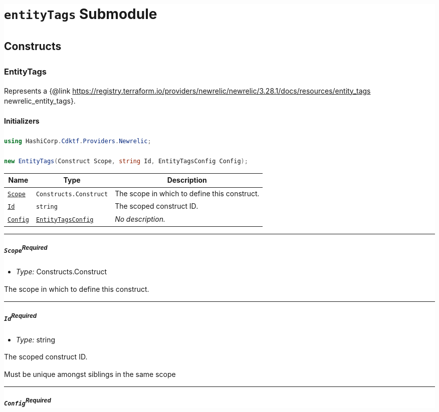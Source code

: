 # `entityTags` Submodule <a name="`entityTags` Submodule" id="@cdktf/provider-newrelic.entityTags"></a>

## Constructs <a name="Constructs" id="Constructs"></a>

### EntityTags <a name="EntityTags" id="@cdktf/provider-newrelic.entityTags.EntityTags"></a>

Represents a {@link https://registry.terraform.io/providers/newrelic/newrelic/3.28.1/docs/resources/entity_tags newrelic_entity_tags}.

#### Initializers <a name="Initializers" id="@cdktf/provider-newrelic.entityTags.EntityTags.Initializer"></a>

```csharp
using HashiCorp.Cdktf.Providers.Newrelic;

new EntityTags(Construct Scope, string Id, EntityTagsConfig Config);
```

| **Name** | **Type** | **Description** |
| --- | --- | --- |
| <code><a href="#@cdktf/provider-newrelic.entityTags.EntityTags.Initializer.parameter.scope">Scope</a></code> | <code>Constructs.Construct</code> | The scope in which to define this construct. |
| <code><a href="#@cdktf/provider-newrelic.entityTags.EntityTags.Initializer.parameter.id">Id</a></code> | <code>string</code> | The scoped construct ID. |
| <code><a href="#@cdktf/provider-newrelic.entityTags.EntityTags.Initializer.parameter.config">Config</a></code> | <code><a href="#@cdktf/provider-newrelic.entityTags.EntityTagsConfig">EntityTagsConfig</a></code> | *No description.* |

---

##### `Scope`<sup>Required</sup> <a name="Scope" id="@cdktf/provider-newrelic.entityTags.EntityTags.Initializer.parameter.scope"></a>

- *Type:* Constructs.Construct

The scope in which to define this construct.

---

##### `Id`<sup>Required</sup> <a name="Id" id="@cdktf/provider-newrelic.entityTags.EntityTags.Initializer.parameter.id"></a>

- *Type:* string

The scoped construct ID.

Must be unique amongst siblings in the same scope

---

##### `Config`<sup>Required</sup> <a name="Config" id="@cdktf/provider-newrelic.entityTags.EntityTags.Initializer.parameter.config"></a>

